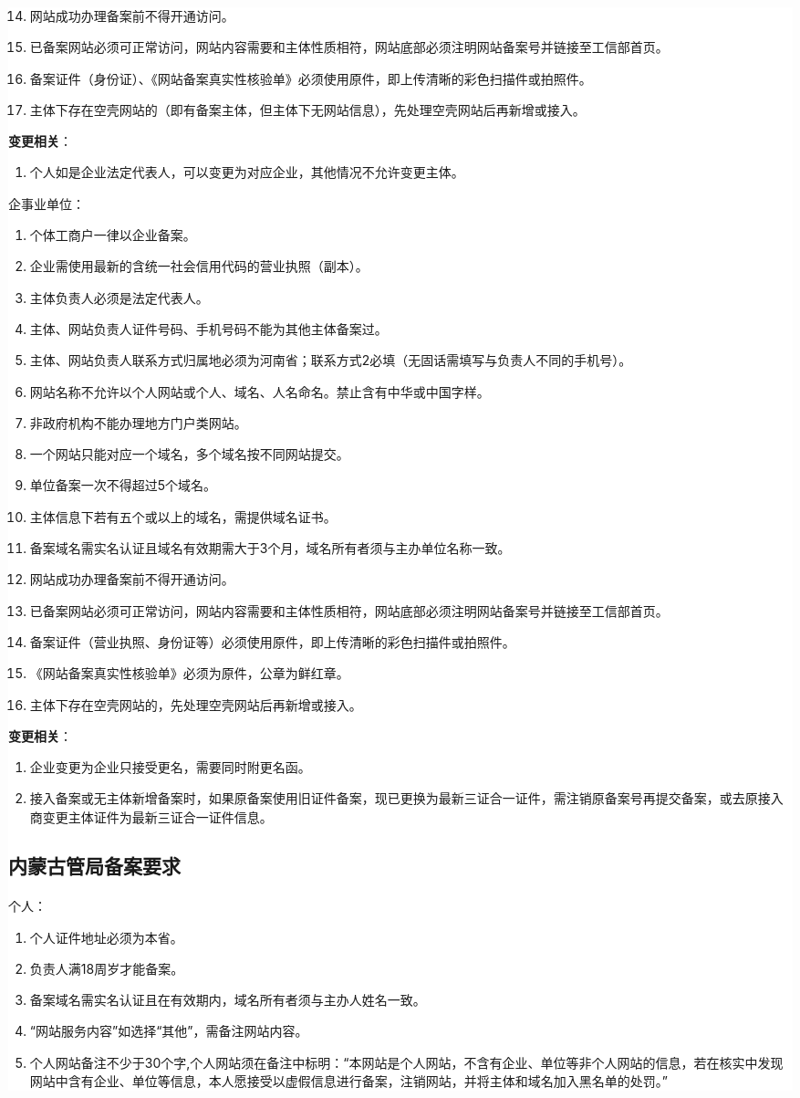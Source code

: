 14. 网站成功办理备案前不得开通访问。

15. 已备案网站必须可正常访问，网站内容需要和主体性质相符，网站底部必须注明网站备案号并链接至工信部首页。

16. 备案证件（身份证）、《网站备案真实性核验单》必须使用原件，即上传清晰的彩色扫描件或拍照件。

17. 主体下存在空壳网站的（即有备案主体，但主体下无网站信息），先处理空壳网站后再新增或接入。

**变更相关**：

1. 个人如是企业法定代表人，可以变更为对应企业，其他情况不允许变更主体。

企事业单位：

1. 个体工商户一律以企业备案。

2. 企业需使用最新的含统一社会信用代码的营业执照（副本）。

3. 主体负责人必须是法定代表人。

4. 主体、网站负责人证件号码、手机号码不能为其他主体备案过。

5. 主体、网站负责人联系方式归属地必须为河南省；联系方式2必填（无固话需填写与负责人不同的手机号）。

6. 网站名称不允许以个人网站或个人、域名、人名命名。禁止含有中华或中国字样。

7. 非政府机构不能办理地方门户类网站。

8. 一个网站只能对应一个域名，多个域名按不同网站提交。

9. 单位备案一次不得超过5个域名。

10. 主体信息下若有五个或以上的域名，需提供域名证书。

11. 备案域名需实名认证且域名有效期需大于3个月，域名所有者须与主办单位名称一致。

12. 网站成功办理备案前不得开通访问。

13. 已备案网站必须可正常访问，网站内容需要和主体性质相符，网站底部必须注明网站备案号并链接至工信部首页。

14. 备案证件（营业执照、身份证等）必须使用原件，即上传清晰的彩色扫描件或拍照件。

15. 《网站备案真实性核验单》必须为原件，公章为鲜红章。

16. 主体下存在空壳网站的，先处理空壳网站后再新增或接入。

**变更相关**：

1. 企业变更为企业只接受更名，需要同时附更名函。

2. 接入备案或无主体新增备案时，如果原备案使用旧证件备案，现已更换为最新三证合一证件，需注销原备案号再提交备案，或去原接入商变更主体证件为最新三证合一证件信息。

## 内蒙古管局备案要求
个人：

1. 个人证件地址必须为本省。

2. 负责人满18周岁才能备案。

3. 备案域名需实名认证且在有效期内，域名所有者须与主办人姓名一致。

4. “网站服务内容”如选择“其他”，需备注网站内容。

5. 个人网站备注不少于30个字,个人网站须在备注中标明：“本网站是个人网站，不含有企业、单位等非个人网站的信息，若在核实中发现网站中含有企业、单位等信息，本人愿接受以虚假信息进行备案，注销网站，并将主体和域名加入黑名单的处罚。”
